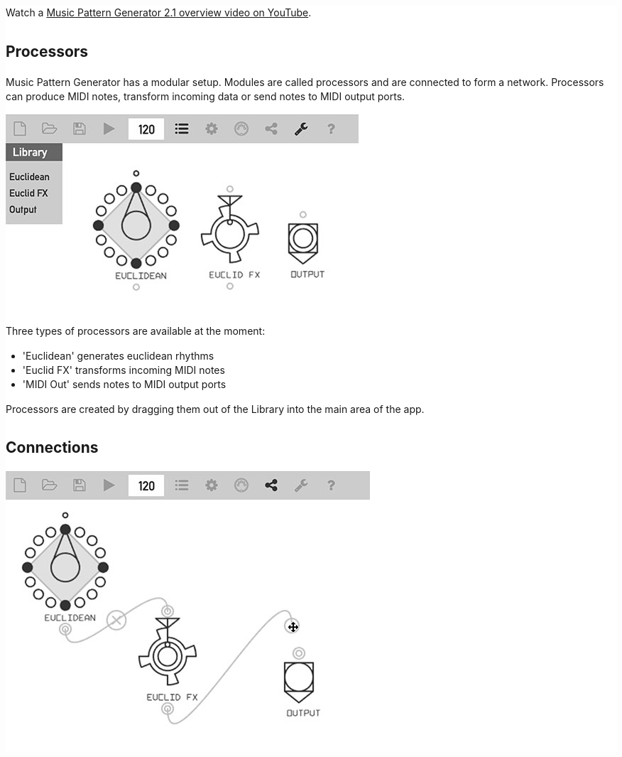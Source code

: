 Watch a [Music Pattern Generator 2.1 overview video on YouTube](https://www.youtube.com/watch?v=y4JAhvl5FaA).

## Processors <a name="processors"></a>

Music Pattern Generator has a modular setup. Modules are called processors and are connected to form a network. Processors can produce MIDI notes, transform incoming data or send notes to MIDI output ports.

![Processor types](assets/img/processor-types.jpg "Processor types")

Three types of processors are available at the moment:

- 'Euclidean' generates euclidean rhythms
- 'Euclid FX' transforms incoming MIDI notes
- 'MIDI Out' sends notes to MIDI output ports

Processors are created by dragging them out of the Library into the main area of the app.

## Connections <a name="connections"></a>

![Connecting processors](assets/img/processor-connecting.jpg "Connecting processors")
